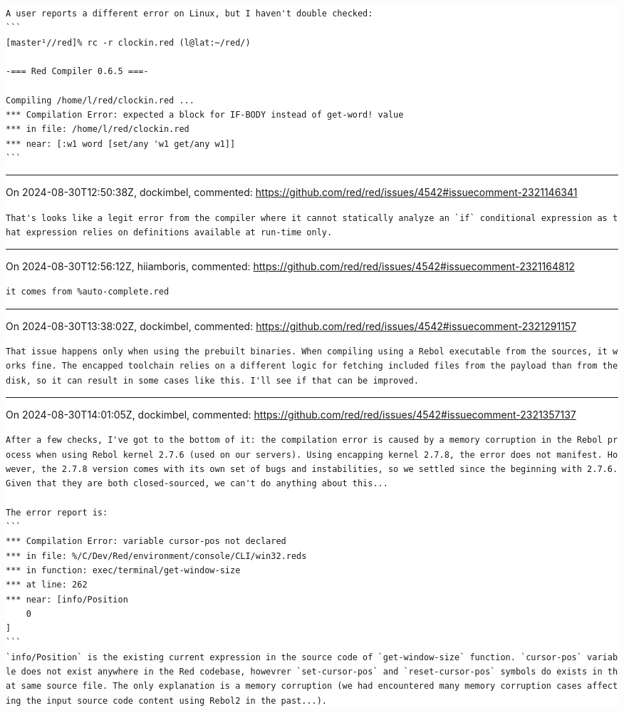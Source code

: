     A user reports a different error on Linux, but I haven't double checked:
    ```
    [master¹//red]% rc -r clockin.red (l@lat:~/red/)
    
    -=== Red Compiler 0.6.5 ===- 
    
    Compiling /home/l/red/clockin.red ...
    *** Compilation Error: expected a block for IF-BODY instead of get-word! value 
    *** in file: /home/l/red/clockin.red
    *** near: [:w1 word [set/any 'w1 get/any w1]]
    ```

--------------------------------------------------------------------------------

On 2024-08-30T12:50:38Z, dockimbel, commented:
<https://github.com/red/red/issues/4542#issuecomment-2321146341>

    That's looks like a legit error from the compiler where it cannot statically analyze an `if` conditional expression as that expression relies on definitions available at run-time only.

--------------------------------------------------------------------------------

On 2024-08-30T12:56:12Z, hiiamboris, commented:
<https://github.com/red/red/issues/4542#issuecomment-2321164812>

    it comes from %auto-complete.red

--------------------------------------------------------------------------------

On 2024-08-30T13:38:02Z, dockimbel, commented:
<https://github.com/red/red/issues/4542#issuecomment-2321291157>

    That issue happens only when using the prebuilt binaries. When compiling using a Rebol executable from the sources, it works fine. The encapped toolchain relies on a different logic for fetching included files from the payload than from the disk, so it can result in some cases like this. I'll see if that can be improved.

--------------------------------------------------------------------------------

On 2024-08-30T14:01:05Z, dockimbel, commented:
<https://github.com/red/red/issues/4542#issuecomment-2321357137>

    After a few checks, I've got to the bottom of it: the compilation error is caused by a memory corruption in the Rebol process when using Rebol kernel 2.7.6 (used on our servers). Using encapping kernel 2.7.8, the error does not manifest. However, the 2.7.8 version comes with its own set of bugs and instabilities, so we settled since the beginning with 2.7.6. Given that they are both closed-sourced, we can't do anything about this...
    
    The error report is:
    ```
    *** Compilation Error: variable cursor-pos not declared 
    *** in file: %/C/Dev/Red/environment/console/CLI/win32.reds 
    *** in function: exec/terminal/get-window-size
    *** at line: 262 
    *** near: [info/Position 
        0
    ]
    ```
    `info/Position` is the existing current expression in the source code of `get-window-size` function. `cursor-pos` variable does not exist anywhere in the Red codebase, howevrer `set-cursor-pos` and `reset-cursor-pos` symbols do exists in that same source file. The only explanation is a memory corruption (we had encountered many memory corruption cases affecting the input source code content using Rebol2 in the past...).
    